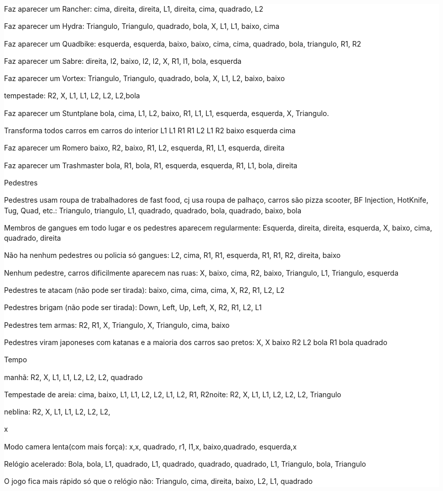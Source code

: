 Faz aparecer um Rancher: cima, direita, direita, L1, direita, cima, quadrado, L2

Faz aparecer um Hydra: Triangulo, Triangulo, quadrado, bola, X, L1, L1, baixo, cima

Faz aparecer um Quadbike: esquerda, esquerda, baixo, baixo, cima, cima, quadrado, bola, triangulo, R1, R2

Faz aparecer um Sabre: direita, l2, baixo, l2, l2, X, R1, l1, bola, esquerda

Faz aparecer um Vortex: Triangulo, Triangulo, quadrado, bola, X, L1, L2, baixo, baixo

tempestade: R2, X, L1, L1, L2, L2, L2,bola

Faz aparecer um Stuntplane bola, cima, L1, L2, baixo, R1, L1, L1, esquerda, esquerda, X, Triangulo.

Transforma todos carros em carros do interior L1 L1 R1 R1 L2 L1 R2 baixo esquerda cima

Faz aparecer um Romero baixo, R2, baixo, R1, L2, esquerda, R1, L1, esquerda, direita

Faz aparecer um Trashmaster bola, R1, bola, R1, esquerda, esquerda, R1, L1, bola, direita

Pedestres

Pedestres usam roupa de trabalhadores de fast food, cj usa roupa de palhaço, carros são pizza scooter, BF Injection, HotKnife, Tug, Quad, etc.: Triangulo, triangulo, L1, quadrado, quadrado, bola, quadrado, baixo, bola

Membros de gangues em todo lugar e os pedestres aparecem regularmente: Esquerda, direita, direita, esquerda, X, baixo, cima, quadrado, direita

Não ha nenhum pedestres ou policia só gangues: L2, cima, R1, R1, esquerda, R1, R1, R2, direita, baixo

Nenhum pedestre, carros dificilmente aparecem nas ruas: X, baixo, cima, R2, baixo, Triangulo, L1, Triangulo, esquerda

Pedestres te atacam (não pode ser tirada): baixo, cima, cima, cima, X, R2, R1, L2, L2

Pedestres brigam (não pode ser tirada): Down, Left, Up, Left, X, R2, R1, L2, L1

Pedestres tem armas: R2, R1, X, Triangulo, X, Triangulo, cima, baixo

Pedestres viram japoneses com katanas e a maioria dos carros sao pretos: X, X baixo R2 L2 bola R1 bola quadrado

Tempo

manhã: R2, X, L1, L1, L2, L2, L2, quadrado

Tempestade de areia: cima, baixo, L1, L1, L2, L2, L1, L2, R1, R2noite: R2, X, L1, L1, L2, L2, L2, Triangulo

neblina: R2, X, L1, L1, L2, L2, L2,

x

Modo camera lenta(com mais força): x,x, quadrado, r1, l1,x, baixo,quadrado, esquerda,x

Relógio acelerado: Bola, bola, L1, quadrado, L1, quadrado, quadrado, quadrado, L1, Triangulo, bola, Triangulo

O jogo fica mais rápido só que o relógio não: Triangulo, cima, direita, baixo, L2, L1, quadrado
